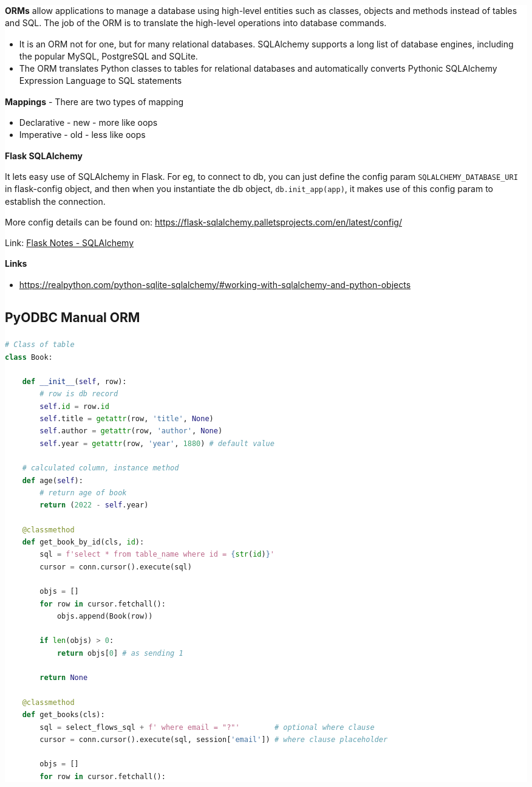 **ORMs** allow applications to manage a database using high-level entities such as classes, objects and methods instead of tables and SQL. The job of the ORM is to translate the high-level operations into database commands.

- It is an ORM not for one, but for many relational databases. SQLAlchemy supports a long list of database engines, including the popular MySQL, PostgreSQL and SQLite.
- The ORM translates Python classes to tables for relational databases and automatically converts Pythonic SQLAlchemy Expression Language to SQL statements

**Mappings** - There are two types of mapping

- Declarative - new - more like oops
- Imperative - old - less like oops

**Flask SQLAlchemy**

It lets easy use of SQLAlchemy in Flask. For eg, to connect to db, you can just define the config param `SQLALCHEMY_DATABASE_URI` in flask-config object, and then when you instantiate the db object, `db.init_app(app)`, it makes use of this config param to establish the connection.

More config details can be found on: <https://flask-sqlalchemy.palletsprojects.com/en/latest/config/>

Link: [Flask Notes - SQLAlchemy](../0-Information-Technology/flask.md#databases-in-flask)

**Links**

- <https://realpython.com/python-sqlite-sqlalchemy/#working-with-sqlalchemy-and-python-objects>

## PyODBC Manual ORM

```python
# Class of table
class Book:
    
    def __init__(self, row):
        # row is db record
        self.id = row.id
        self.title = getattr(row, 'title', None)
        self.author = getattr(row, 'author', None)
        self.year = getattr(row, 'year', 1880) # default value

    # calculated column, instance method
    def age(self):
        # return age of book
        return (2022 - self.year)

    @classmethod
    def get_book_by_id(cls, id):
        sql = f'select * from table_name where id = {str(id)}'
        cursor = conn.cursor().execute(sql)

        objs = []
        for row in cursor.fetchall():
            objs.append(Book(row))
        
        if len(objs) > 0:
            return objs[0] # as sending 1
        
        return None

    @classmethod
    def get_books(cls):
        sql = select_flows_sql + f' where email = "?"'        # optional where clause
        cursor = conn.cursor().execute(sql, session['email']) # where clause placeholder
        
        objs = []
        for row in cursor.fetchall():
```